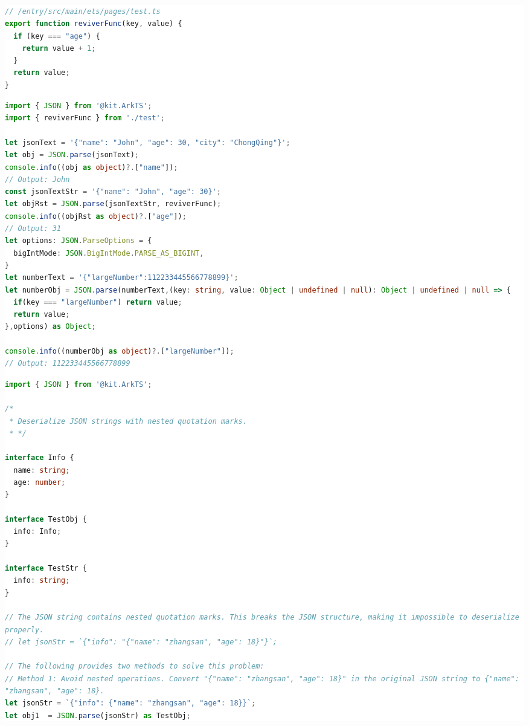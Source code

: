 ```ts
// /entry/src/main/ets/pages/test.ts
export function reviverFunc(key, value) {
  if (key === "age") {
    return value + 1;
  }
  return value;
}
```


```ts
import { JSON } from '@kit.ArkTS';
import { reviverFunc } from './test';

let jsonText = '{"name": "John", "age": 30, "city": "ChongQing"}';
let obj = JSON.parse(jsonText);
console.info((obj as object)?.["name"]);
// Output: John
const jsonTextStr = '{"name": "John", "age": 30}';
let objRst = JSON.parse(jsonTextStr, reviverFunc);
console.info((objRst as object)?.["age"]);
// Output: 31
let options: JSON.ParseOptions = {
  bigIntMode: JSON.BigIntMode.PARSE_AS_BIGINT,
}
let numberText = '{"largeNumber":112233445566778899}';
let numberObj = JSON.parse(numberText,(key: string, value: Object | undefined | null): Object | undefined | null => {
  if(key === "largeNumber") return value;
  return value;
},options) as Object;

console.info((numberObj as object)?.["largeNumber"]);
// Output: 112233445566778899
```

```ts
import { JSON } from '@kit.ArkTS';

/*
 * Deserialize JSON strings with nested quotation marks.
 * */

interface Info {
  name: string;
  age: number;
}

interface TestObj {
  info: Info;
}

interface TestStr {
  info: string;
}

// The JSON string contains nested quotation marks. This breaks the JSON structure, making it impossible to deserialize properly.
// let jsonStr = `{"info": "{"name": "zhangsan", "age": 18}"}`;

// The following provides two methods to solve this problem:
// Method 1: Avoid nested operations. Convert "{"name": "zhangsan", "age": 18}" in the original JSON string to {"name": "zhangsan", "age": 18}.
let jsonStr = `{"info": {"name": "zhangsan", "age": 18}}`;
let obj1  = JSON.parse(jsonStr) as TestObj;
```